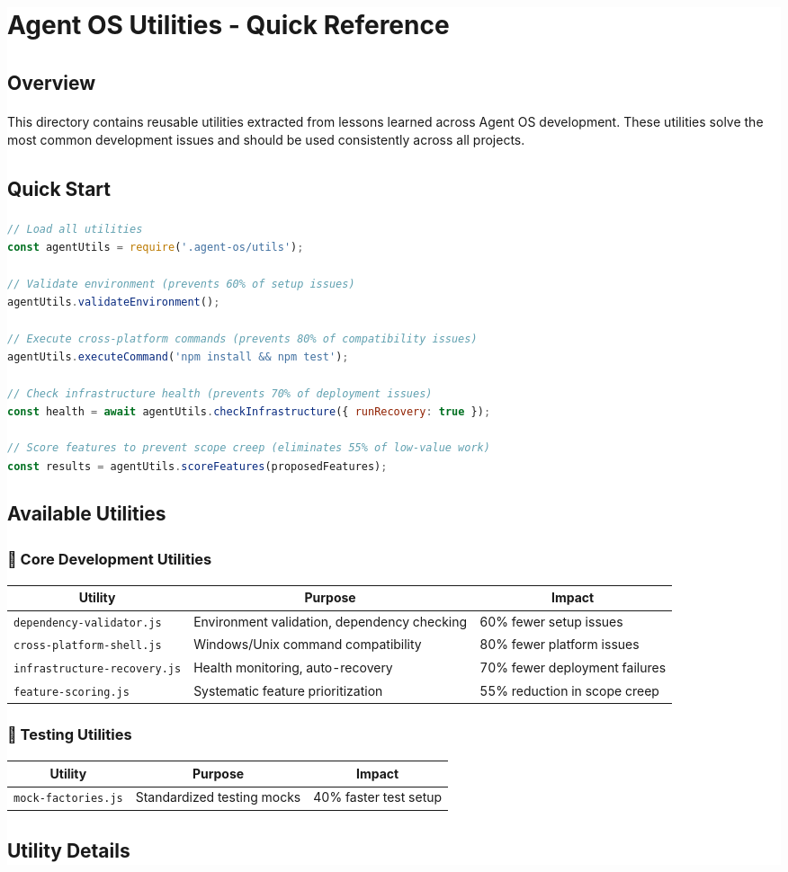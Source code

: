 # Agent OS Utilities - Quick Reference

## Overview

This directory contains reusable utilities extracted from lessons learned across Agent OS development. These utilities solve the most common development issues and should be used consistently across all projects.

## Quick Start

```javascript
// Load all utilities
const agentUtils = require('.agent-os/utils');

// Validate environment (prevents 60% of setup issues)
agentUtils.validateEnvironment();

// Execute cross-platform commands (prevents 80% of compatibility issues)
agentUtils.executeCommand('npm install && npm test');

// Check infrastructure health (prevents 70% of deployment issues)
const health = await agentUtils.checkInfrastructure({ runRecovery: true });

// Score features to prevent scope creep (eliminates 55% of low-value work)
const results = agentUtils.scoreFeatures(proposedFeatures);
```

## Available Utilities

### 🔧 Core Development Utilities

| Utility | Purpose | Impact |
|---------|---------|---------|
| `dependency-validator.js` | Environment validation, dependency checking | 60% fewer setup issues |
| `cross-platform-shell.js` | Windows/Unix command compatibility | 80% fewer platform issues |
| `infrastructure-recovery.js` | Health monitoring, auto-recovery | 70% fewer deployment failures |
| `feature-scoring.js` | Systematic feature prioritization | 55% reduction in scope creep |

### 🧪 Testing Utilities

| Utility | Purpose | Impact |
|---------|---------|---------|
| `mock-factories.js` | Standardized testing mocks | 40% faster test setup |

## Utility Details
